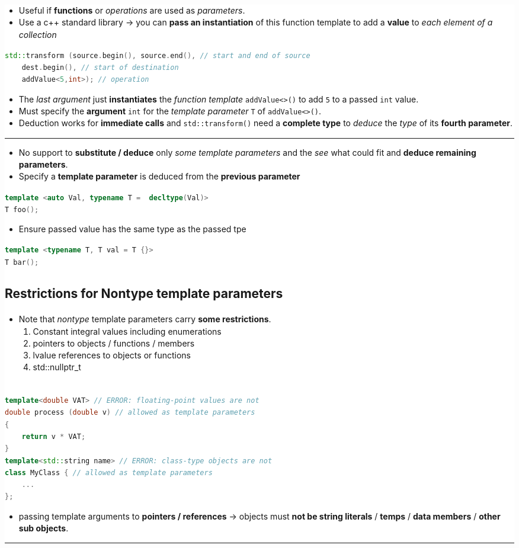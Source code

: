 - Useful if **functions** or *operations* are used as *parameters*.
- Use a c++ standard library $\to$ you can **pass an instantiation** of this function template to add a **value** to *each element of a collection*

```c++
std::transform (source.begin(), source.end(), // start and end of source
    dest.begin(), // start of destination
    addValue<5,int>); // operation
```

- The *last argument* just **instantiates** the *function template* `addValue<>()` to add `5` to a passed `int` value.
- Must specify the **argument** `int` for the *template parameter* `T` of `addValue<>()`.
- Deduction works for **immediate calls** and `std::transform()` need a **complete type** to *deduce* the *type* of its **fourth parameter**.

---

- No support to **substitute / deduce** only *some template parameters* and the *see* what could fit and **deduce remaining parameters**.
- Specify a **template parameter** is deduced from the **previous parameter**

```c++
template <auto Val, typename T =  decltype(Val)>
T foo();
```

- Ensure passed value has the same type as the passed tpe

```c++
template <typename T, T val = T {}>
T bar();
```

## Restrictions for Nontype template parameters

- Note that *nontype* template parameters carry **some restrictions**. 
  1. Constant integral values including enumerations
  2. pointers to objects / functions / members
  3. lvalue references to objects or functions
  4. std::nullptr_t

```c++

template<double VAT> // ERROR: floating-point values are not
double process (double v) // allowed as template parameters
{
	return v * VAT;
}
template<std::string name> // ERROR: class-type objects are not
class MyClass { // allowed as template parameters
	...
};
```

- passing template arguments to **pointers / references** $\to$ objects must **not be string literals** / **temps** / **data members** / **other sub objects**.

---
